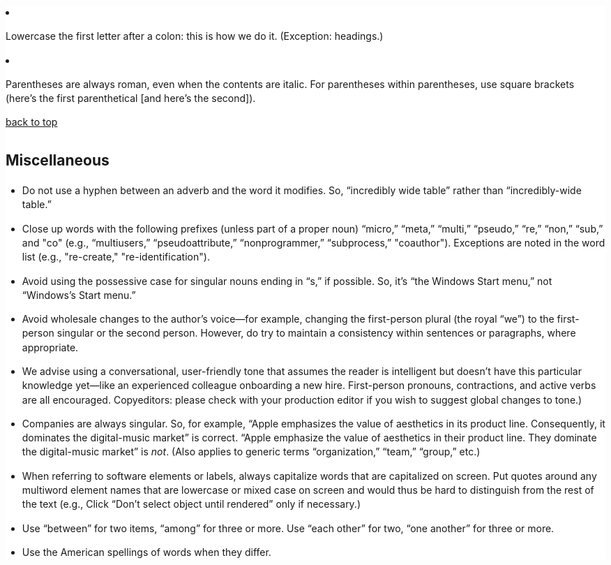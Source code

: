 </li>
<li>
<p>Lowercase the first letter after a colon: this is how we do it. (Exception: headings.)</p>
</li>
<li>
<p>Parentheses are always roman, even when the contents are italic. For parentheses within parentheses, use square brackets (here’s the first parenthetical [and here’s the second]).</p>
</li>
</ul>
</section>

<p><a href="#getting_started">back to top</a></p>
</section>








<section data-type="sect1" id="miscellaneous">
<h1>Miscellaneous</h1>

<ul>
<li>
<p>Do not use a hyphen between an adverb and the word it modifies. So, “incredibly wide table” rather than “incredibly-wide table.”</p>
</li>
<li>
<p>Close up words with the following prefixes (unless part of a proper noun) “micro,” “meta,” “multi,” “pseudo,” “re,” “non,” “sub,” and "co" (e.g., “multiusers,” “pseudoattribute,” “nonprogrammer,” “subprocess,” "coauthor"). Exceptions are noted in the word list (e.g., "re-create," "re-identification").</p>
</li>
<li>
<p>Avoid using the possessive case for singular nouns ending in “s,” if possible. So, it’s “the Windows Start menu,” not “Windows’s Start menu.”</p>
</li>
<li>
<p>Avoid wholesale changes to the author’s voice—for example, changing the first-person plural (the royal “we”) to the first-person singular or the second person. However, do try to maintain a consistency within sentences or paragraphs, where appropriate.</p>
</li>
 <li>
  <p>We advise using a conversational, user-friendly tone that assumes the reader is intelligent but doesn’t have this particular knowledge yet—like an experienced colleague onboarding a new hire. First-person pronouns, contractions, and active verbs are all encouraged. Copyeditors: please check with your production editor if you wish to suggest global changes to tone.)</p>
 </li>
<li>
<p>Companies are always singular. So, for example, “Apple emphasizes the value of aesthetics in its product line. Consequently, it dominates the digital-music market” is correct. “Apple emphasize the value of aesthetics in their product line. They dominate the digital-music market” is <em>not</em>. (Also applies to generic terms “organization,” “team,” “group,” etc.)</p>
</li>
<li>
<p>When referring to software elements or labels, always capitalize words that are capitalized on screen. Put quotes around any multiword element names that are lowercase or mixed case on screen and would thus be hard to distinguish from the rest of the text (e.g., Click “Don’t select object until rendered” only if necessary.)</p>
</li>
<li>
<p>Use “between” for two items, “among” for three or more. Use “each other” for two, “one another” for three or more.</p>
</li>
 <li>
  <p>Use the American spellings of words when they differ.</p>